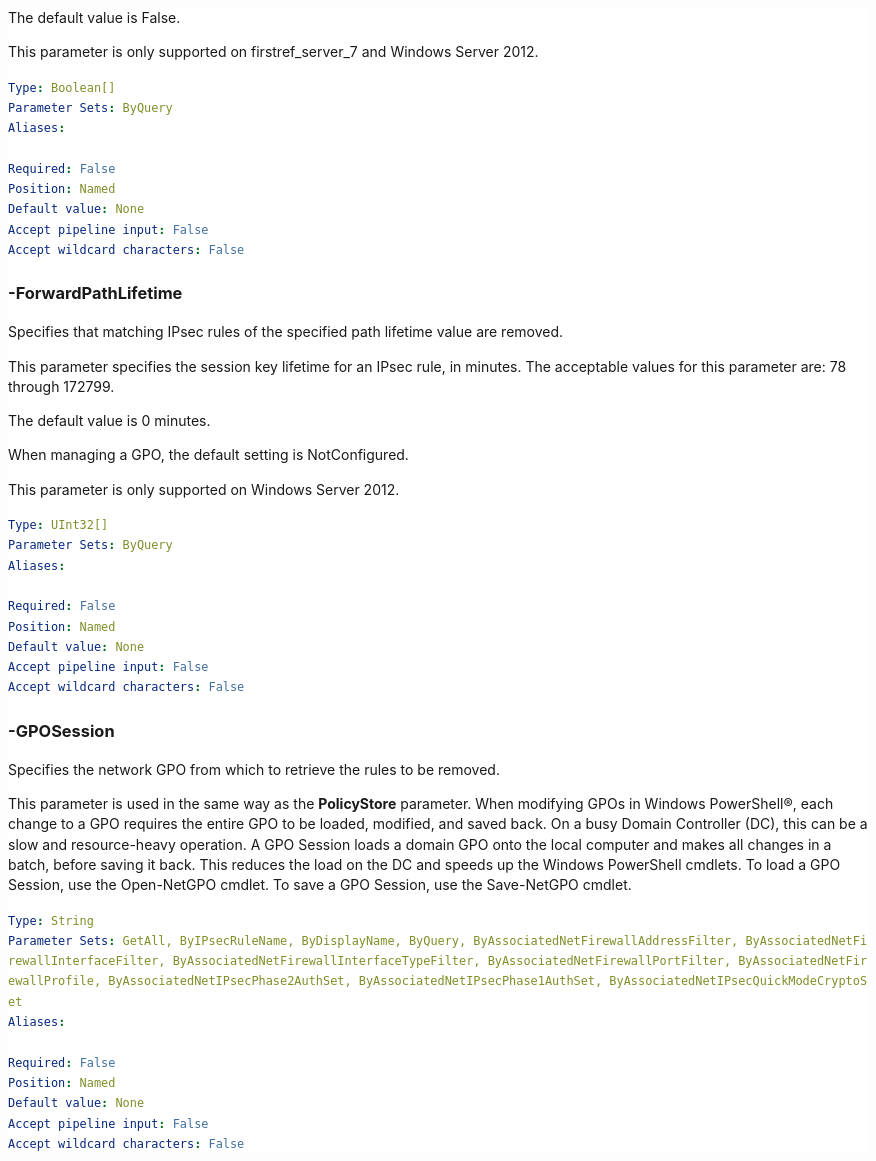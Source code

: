 The default value is False. 
                         
This parameter is only supported on firstref_server_7 and Windows Server 2012.

```yaml
Type: Boolean[]
Parameter Sets: ByQuery
Aliases: 

Required: False
Position: Named
Default value: None
Accept pipeline input: False
Accept wildcard characters: False
```

### -ForwardPathLifetime
Specifies that matching IPsec rules of the specified path lifetime value are removed. 
                         
This parameter specifies the session key lifetime for an IPsec rule, in minutes.
The acceptable values for this parameter are: 78 through 172799. 
                         
The default value is 0 minutes. 
                         
When managing a GPO, the default setting is NotConfigured. 
                         
This parameter is only supported on Windows Server 2012.

```yaml
Type: UInt32[]
Parameter Sets: ByQuery
Aliases: 

Required: False
Position: Named
Default value: None
Accept pipeline input: False
Accept wildcard characters: False
```

### -GPOSession
Specifies the network GPO from which to retrieve the rules to be removed. 
                         
This parameter is used in the same way as the **PolicyStore** parameter.
When modifying GPOs in Windows PowerShell®, each change to a GPO requires the entire GPO to be loaded, modified, and saved back.
On a busy Domain Controller (DC), this can be a slow and resource-heavy operation.
A GPO Session loads a domain GPO onto the local computer and makes all changes in a batch, before saving it back.
This reduces the load on the DC and speeds up the Windows PowerShell cmdlets.
To load a GPO Session, use the Open-NetGPO cmdlet.
To save a GPO Session, use the Save-NetGPO cmdlet.

```yaml
Type: String
Parameter Sets: GetAll, ByIPsecRuleName, ByDisplayName, ByQuery, ByAssociatedNetFirewallAddressFilter, ByAssociatedNetFirewallInterfaceFilter, ByAssociatedNetFirewallInterfaceTypeFilter, ByAssociatedNetFirewallPortFilter, ByAssociatedNetFirewallProfile, ByAssociatedNetIPsecPhase2AuthSet, ByAssociatedNetIPsecPhase1AuthSet, ByAssociatedNetIPsecQuickModeCryptoSet
Aliases: 

Required: False
Position: Named
Default value: None
Accept pipeline input: False
Accept wildcard characters: False
```
